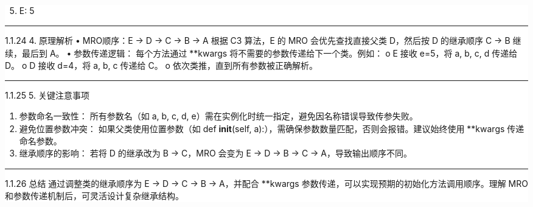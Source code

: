 5.	E: 5
________________________________________
1.1.24	4. 原理解析
•	MRO顺序：E -> D -> C -> B -> A
根据 C3 算法，E 的 MRO 会优先查找直接父类 D，然后按 D 的继承顺序 C -> B 继续，最后到 A。
•	参数传递逻辑：
每个方法通过 **kwargs 将不需要的参数传递给下一个类。例如：
o	E 接收 e=5，将 a, b, c, d 传递给 D。
o	D 接收 d=4，将 a, b, c 传递给 C。
o	依次类推，直到所有参数被正确解析。
________________________________________
1.1.25	5. 关键注意事项
1.	参数命名一致性：
所有参数名（如 a, b, c, d, e）需在实例化时统一指定，避免因名称错误导致传参失败。
2.	避免位置参数冲突：
如果父类使用位置参数（如 def __init__(self, a):），需确保参数数量匹配，否则会报错。建议始终使用 **kwargs 传递命名参数。
3.	继承顺序的影响：
若将 D 的继承改为 B -> C，MRO 会变为 E -> D -> B -> C -> A，导致输出顺序不同。
________________________________________
1.1.26	总结
通过调整类的继承顺序为 E -> D -> C -> B -> A，并配合 **kwargs 参数传递，可以实现预期的初始化方法调用顺序。理解 MRO 和参数传递机制后，可灵活设计复杂继承结构。

















